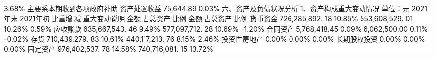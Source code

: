 3.68%
主要系本期收到各项政府补助
资产处置收益
75,644.89
0.03%
六、资产及负债状况分析
1、资产构成重大变动情况
单位：元
2021年末
2021年初
比重增
减
重大变动说明
金额
占总资产
比例
金额
占总资产
比例
货币资金
726,285,892.
18
10.85%
553,608,529.
01
10.26%
0.59%
应收账款
635,667,543.
46
9.49%
577,097,712.
28
10.69%
-1.20%
合同资产
5,768,418.45
0.09%
6,062,500.00
0.11%
-0.02%
存货
710,439,279.
83
10.61%
440,117,213.
76
8.15%
2.46%
投资性房地产
0.00%
0.00%
0.00%
长期股权投资
0.00%
0.00%
0.00%
固定资产
976,402,537.
78
14.58%
740,716,081.
15
13.72%